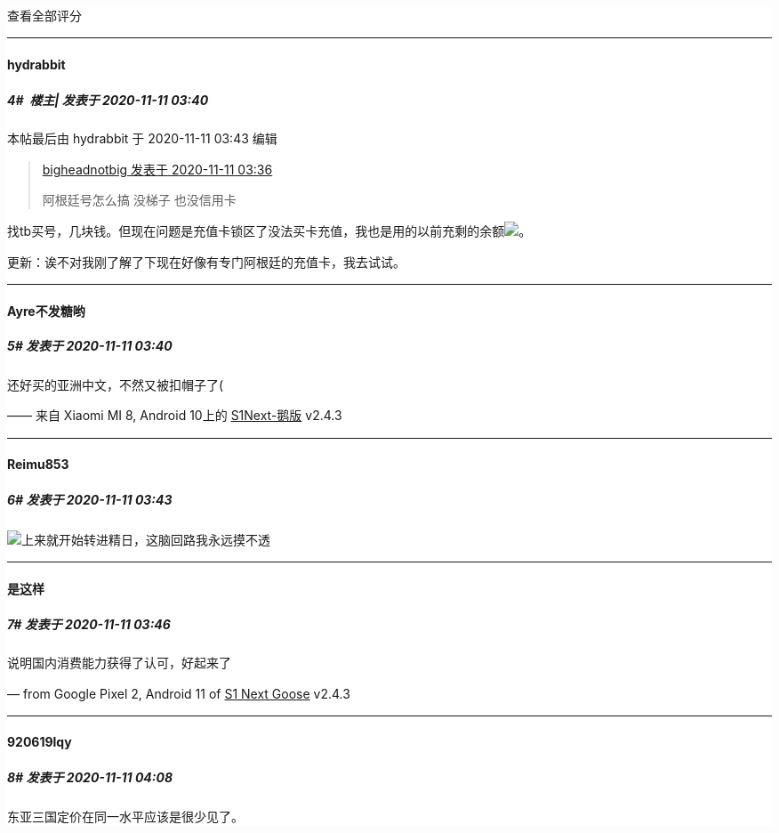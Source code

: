 
查看全部评分


-----

####  hydrabbit  
##### 4#         楼主| 发表于 2020-11-11 03:40


 本帖最后由 hydrabbit 于 2020-11-11 03:43 编辑 
<blockquote><a href="httphttps://bbs.saraba1st.com/2b/forum.php?mod=redirect&amp;goto=findpost&amp;pid=49354422&amp;ptid=1971548" target="_blank">bigheadnotbig 发表于 2020-11-11 03:36</a>

阿根廷号怎么搞 没梯子 也没信用卡</blockquote>
找tb买号，几块钱。但现在问题是充值卡锁区了没法买卡充值，我也是用的以前充剩的余额<img src="https://static.saraba1st.com/image/smiley/face2017/140.png" referrerpolicy="no-referrer">。

更新：诶不对我刚了解了下现在好像有专门阿根廷的充值卡，我去试试。


-----

####  Ayre不发糖哟  
##### 5#       发表于 2020-11-11 03:40


还好买的亚洲中文，不然又被扣帽子了(

—— 来自 Xiaomi MI 8, Android 10上的 [S1Next-鹅版](https://github.com/ykrank/S1-Next/releases) v2.4.3


-----

####  Reimu853  
##### 6#       发表于 2020-11-11 03:43


<img src="https://static.saraba1st.com/image/smiley/face2017/067.png" referrerpolicy="no-referrer">上来就开始转进精日，这脑回路我永远摸不透


-----

####  是这样  
##### 7#       发表于 2020-11-11 03:46


说明国内消费能力获得了认可，好起来了

— from Google Pixel 2, Android 11 of [S1 Next Goose](https://pan.baidu.com/s/1mi43uRm) v2.4.3


-----

####  920619lqy  
##### 8#       发表于 2020-11-11 04:08


东亚三国定价在同一水平应该是很少见了。
